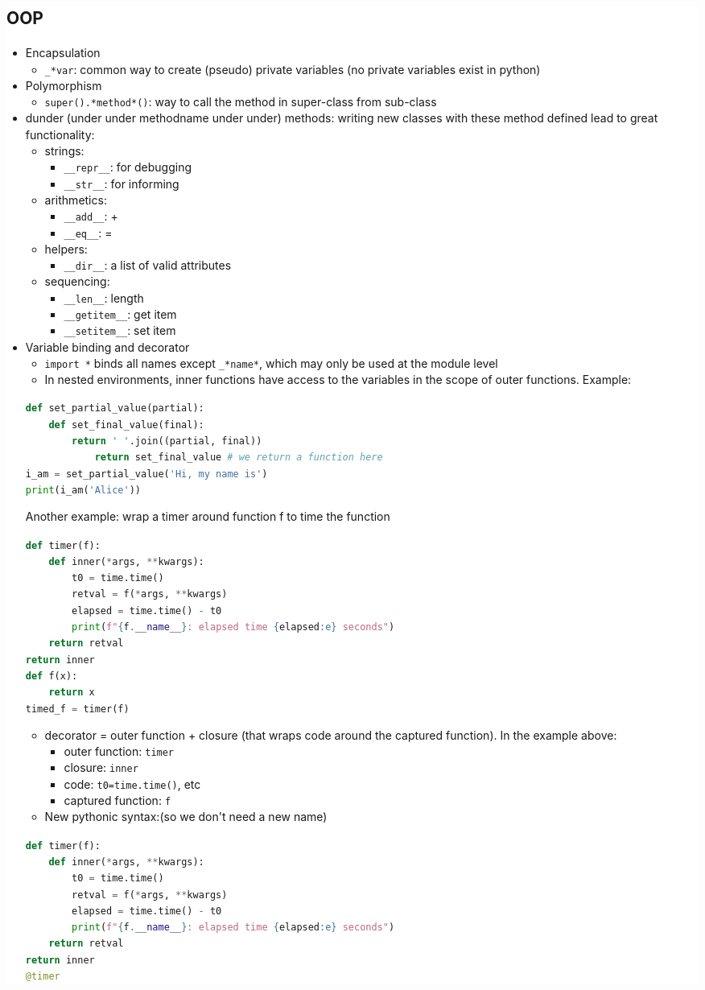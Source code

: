 
## OOP
- Encapsulation
    - `_*var`: common way to create (pseudo) private variables (no private variables exist in python)
- Polymorphism
    - `super().*method*()`: way to call the method in super-class from sub-class
- dunder (under under methodname under under) methods: writing new classes with these method defined lead to great functionality:
    - strings:
        - `__repr__`: for debugging
        - `__str__`: for informing
    - arithmetics:
        - `__add__`: +
        - `__eq__`: =
    - helpers:
        - `__dir__`: a list of valid attributes
    - sequencing:
        - `__len__`: length
        - `__getitem__`: get item
        - `__setitem__`: set item
- Variable binding and decorator
    - `import *` binds all names except `_*name*`, which may only be used at the module level
    - In nested environments, inner functions have access to the variables in the scope of outer functions. Example:
    ```python
    def set_partial_value(partial):
        def set_final_value(final):
            return ' '.join((partial, final))
                return set_final_value # we return a function here
    i_am = set_partial_value('Hi, my name is')
    print(i_am('Alice'))
    ```
    Another example: wrap a timer around function f to time the function
    ```python
    def timer(f):
        def inner(*args, **kwargs):
            t0 = time.time()
            retval = f(*args, **kwargs) 
            elapsed = time.time() - t0
            print(f"{f.__name__}: elapsed time {elapsed:e} seconds")
        return retval
    return inner
    def f(x):
        return x
    timed_f = timer(f)
    ```
    - decorator = outer function + closure (that wraps code around the captured function). In the example above:
        - outer function: `timer`
        - closure: `inner`
        - code: `t0=time.time()`, etc
        - captured function: `f`
    - New pythonic syntax:(so we don't need a new name)
    ```python
    def timer(f):
        def inner(*args, **kwargs):
            t0 = time.time()
            retval = f(*args, **kwargs) 
            elapsed = time.time() - t0
            print(f"{f.__name__}: elapsed time {elapsed:e} seconds")
        return retval
    return inner
    @timer
